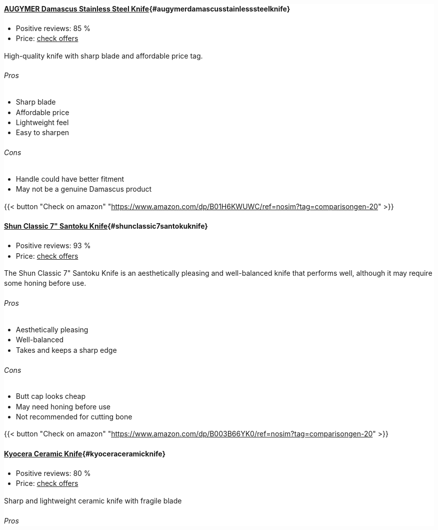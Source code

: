 #### [AUGYMER Damascus Stainless Steel Knife](https://www.amazon.com/dp/B01H6KWUWC/ref=nosim?tag=comparisongen-20){#augymerdamascusstainlesssteelknife}

* Positive reviews: 85 %
* Price: [check offers](https://www.amazon.com/dp/B01H6KWUWC/ref=nosim?tag=comparisongen-20)

High-quality knife with sharp blade and affordable price tag.

###### Pros

- Sharp blade
- Affordable price
- Lightweight feel
- Easy to sharpen

###### Cons

- Handle could have better fitment
- May not be a genuine Damascus product

{{< button "Check on amazon" "https://www.amazon.com/dp/B01H6KWUWC/ref=nosim?tag=comparisongen-20" >}}

#### [Shun Classic 7" Santoku Knife](https://www.amazon.com/dp/B003B66YK0/ref=nosim?tag=comparisongen-20){#shunclassic7santokuknife}

* Positive reviews: 93 %
* Price: [check offers](https://www.amazon.com/dp/B003B66YK0/ref=nosim?tag=comparisongen-20)

The Shun Classic 7" Santoku Knife is an aesthetically pleasing and well-balanced knife that performs well, although it may require some honing before use.

###### Pros

- Aesthetically pleasing
- Well-balanced
- Takes and keeps a sharp edge

###### Cons

- Butt cap looks cheap
- May need honing before use
- Not recommended for cutting bone

{{< button "Check on amazon" "https://www.amazon.com/dp/B003B66YK0/ref=nosim?tag=comparisongen-20" >}}

#### [Kyocera Ceramic Knife](https://www.amazon.com/dp/B000F74PYA/ref=nosim?tag=comparisongen-20){#kyoceraceramicknife}

* Positive reviews: 80 %
* Price: [check offers](https://www.amazon.com/dp/B000F74PYA/ref=nosim?tag=comparisongen-20)

Sharp and lightweight ceramic knife with fragile blade

###### Pros
